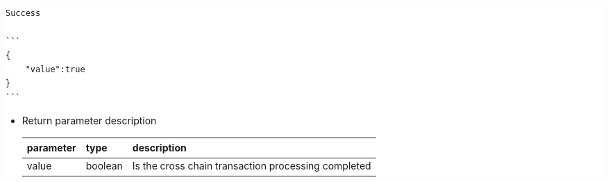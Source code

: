     Success

    ```
    {
        "value":true
    }
    ```

  - Return parameter description

    | parameter | type    | description          |
    | --------- | ------- | -------------------- |
    | value     | boolean | Is the cross chain transaction processing completed |



